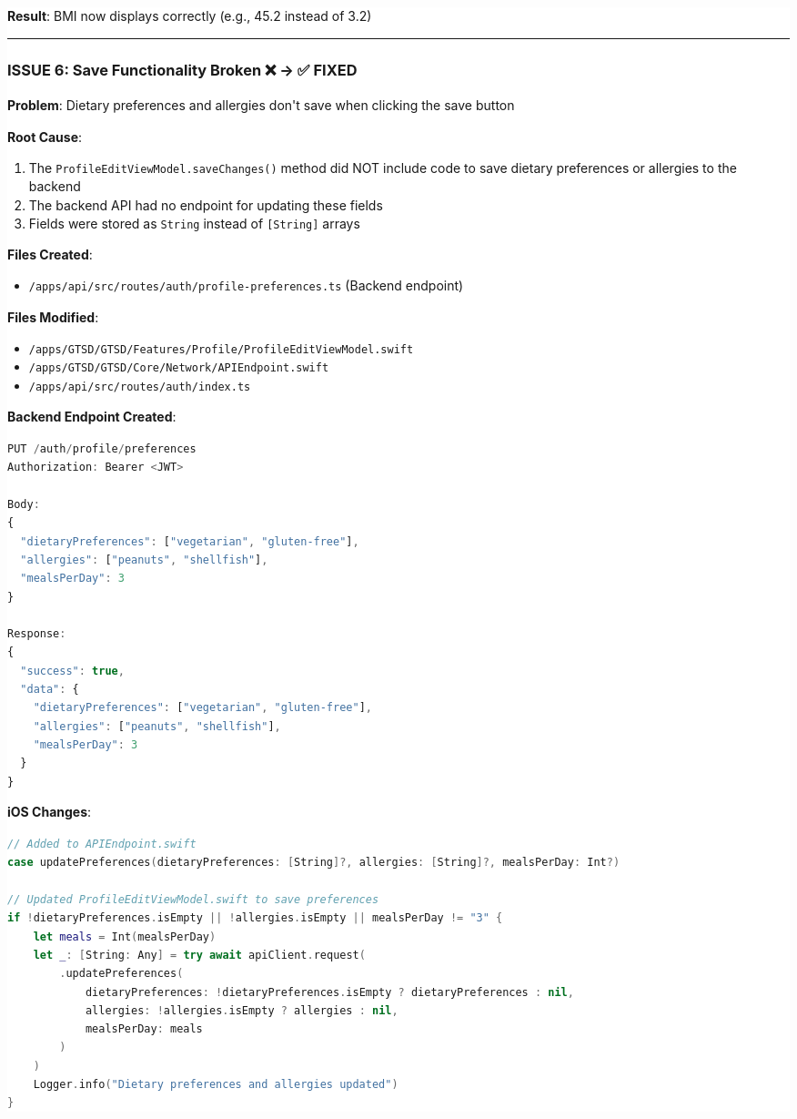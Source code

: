 **Result**: BMI now displays correctly (e.g., 45.2 instead of 3.2)

---

### ISSUE 6: Save Functionality Broken ❌ → ✅ FIXED

**Problem**: Dietary preferences and allergies don't save when clicking the save button

**Root Cause**:
1. The `ProfileEditViewModel.saveChanges()` method did NOT include code to save dietary preferences or allergies to the backend
2. The backend API had no endpoint for updating these fields
3. Fields were stored as `String` instead of `[String]` arrays

**Files Created**:
- `/apps/api/src/routes/auth/profile-preferences.ts` (Backend endpoint)

**Files Modified**:
- `/apps/GTSD/GTSD/Features/Profile/ProfileEditViewModel.swift`
- `/apps/GTSD/GTSD/Core/Network/APIEndpoint.swift`
- `/apps/api/src/routes/auth/index.ts`

**Backend Endpoint Created**:
```typescript
PUT /auth/profile/preferences
Authorization: Bearer <JWT>

Body:
{
  "dietaryPreferences": ["vegetarian", "gluten-free"],
  "allergies": ["peanuts", "shellfish"],
  "mealsPerDay": 3
}

Response:
{
  "success": true,
  "data": {
    "dietaryPreferences": ["vegetarian", "gluten-free"],
    "allergies": ["peanuts", "shellfish"],
    "mealsPerDay": 3
  }
}
```

**iOS Changes**:
```swift
// Added to APIEndpoint.swift
case updatePreferences(dietaryPreferences: [String]?, allergies: [String]?, mealsPerDay: Int?)

// Updated ProfileEditViewModel.swift to save preferences
if !dietaryPreferences.isEmpty || !allergies.isEmpty || mealsPerDay != "3" {
    let meals = Int(mealsPerDay)
    let _: [String: Any] = try await apiClient.request(
        .updatePreferences(
            dietaryPreferences: !dietaryPreferences.isEmpty ? dietaryPreferences : nil,
            allergies: !allergies.isEmpty ? allergies : nil,
            mealsPerDay: meals
        )
    )
    Logger.info("Dietary preferences and allergies updated")
}
```
